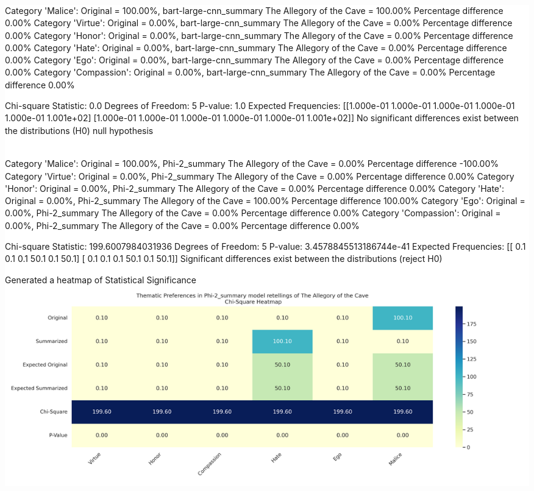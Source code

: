 Category 'Malice': Original = 100.00%, bart-large-cnn_summary The Allegory of the Cave = 100.00%
Percentage difference 0.00%
Category 'Virtue': Original = 0.00%, bart-large-cnn_summary The Allegory of the Cave = 0.00%
Percentage difference 0.00%
Category 'Honor': Original = 0.00%, bart-large-cnn_summary The Allegory of the Cave = 0.00%
Percentage difference 0.00%
Category 'Hate': Original = 0.00%, bart-large-cnn_summary The Allegory of the Cave = 0.00%
Percentage difference 0.00%
Category 'Ego': Original = 0.00%, bart-large-cnn_summary The Allegory of the Cave = 0.00%
Percentage difference 0.00%
Category 'Compassion': Original = 0.00%, bart-large-cnn_summary The Allegory of the Cave = 0.00%
Percentage difference 0.00%

Chi-square Statistic: 0.0
Degrees of Freedom: 5
P-value: 1.0
Expected Frequencies:
[[1.000e-01 1.000e-01 1.000e-01 1.000e-01 1.000e-01 1.001e+02]
 [1.000e-01 1.000e-01 1.000e-01 1.000e-01 1.000e-01 1.001e+02]]
No significant differences exist between the distributions (H0) null hypothesis
<br><br>

Category 'Malice': Original = 100.00%, Phi-2_summary The Allegory of the Cave = 0.00%
Percentage difference -100.00%
Category 'Virtue': Original = 0.00%, Phi-2_summary The Allegory of the Cave = 0.00%
Percentage difference 0.00%
Category 'Honor': Original = 0.00%, Phi-2_summary The Allegory of the Cave = 0.00%
Percentage difference 0.00%
Category 'Hate': Original = 0.00%, Phi-2_summary The Allegory of the Cave = 100.00%
Percentage difference 100.00%
Category 'Ego': Original = 0.00%, Phi-2_summary The Allegory of the Cave = 0.00%
Percentage difference 0.00%
Category 'Compassion': Original = 0.00%, Phi-2_summary The Allegory of the Cave = 0.00%
Percentage difference 0.00%

Chi-square Statistic: 199.6007984031936
Degrees of Freedom: 5
P-value: 3.4578845513186744e-41
Expected Frequencies:
[[ 0.1  0.1  0.1 50.1  0.1 50.1]
 [ 0.1  0.1  0.1 50.1  0.1 50.1]]
Significant differences exist between the distributions (reject H0)


 Generated a heatmap of Statistical Significance 
 ![Chi-Square Test Results for Phi-2_summary in The Allegory of the Cave](TheAllegoryoftheCavePhi2_summary_chi_square_heatmap.png)
